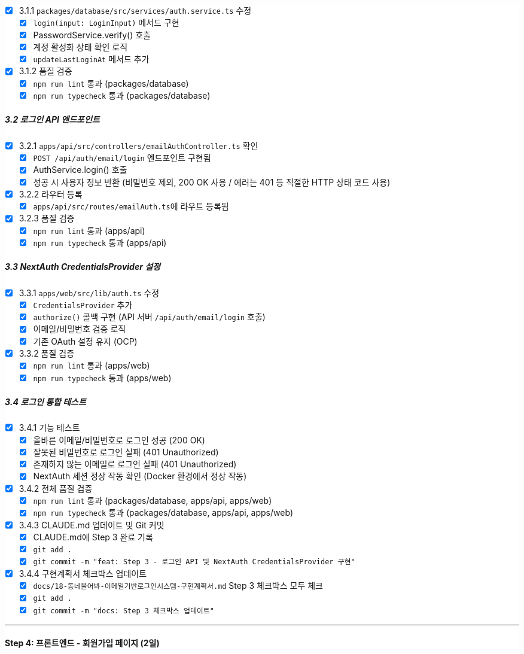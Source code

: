 - [x] 3.1.1 `packages/database/src/services/auth.service.ts` 수정
  - [x] `login(input: LoginInput)` 메서드 구현
  - [x] PasswordService.verify() 호출
  - [x] 계정 활성화 상태 확인 로직
  - [x] `updateLastLoginAt` 메서드 추가
- [x] 3.1.2 품질 검증
  - [x] `npm run lint` 통과 (packages/database)
  - [x] `npm run typecheck` 통과 (packages/database)

##### 3.2 로그인 API 엔드포인트

- [x] 3.2.1 `apps/api/src/controllers/emailAuthController.ts` 확인
  - [x] `POST /api/auth/email/login` 엔드포인트 구현됨
  - [x] AuthService.login() 호출
  - [x] 성공 시 사용자 정보 반환 (비밀번호 제외, 200 OK 사용 / 에러는 401 등 적절한 HTTP 상태 코드 사용)
- [x] 3.2.2 라우터 등록
  - [x] `apps/api/src/routes/emailAuth.ts`에 라우트 등록됨
- [x] 3.2.3 품질 검증
  - [x] `npm run lint` 통과 (apps/api)
  - [x] `npm run typecheck` 통과 (apps/api)

##### 3.3 NextAuth CredentialsProvider 설정

- [x] 3.3.1 `apps/web/src/lib/auth.ts` 수정
  - [x] `CredentialsProvider` 추가
  - [x] `authorize()` 콜백 구현 (API 서버 `/api/auth/email/login` 호출)
  - [x] 이메일/비밀번호 검증 로직
  - [x] 기존 OAuth 설정 유지 (OCP)
- [x] 3.3.2 품질 검증
  - [x] `npm run lint` 통과 (apps/web)
  - [x] `npm run typecheck` 통과 (apps/web)

##### 3.4 로그인 통합 테스트

- [x] 3.4.1 기능 테스트
  - [x] 올바른 이메일/비밀번호로 로그인 성공 (200 OK)
  - [x] 잘못된 비밀번호로 로그인 실패 (401 Unauthorized)
  - [x] 존재하지 않는 이메일로 로그인 실패 (401 Unauthorized)
  - [x] NextAuth 세션 정상 작동 확인 (Docker 환경에서 정상 작동)
- [x] 3.4.2 전체 품질 검증
  - [x] `npm run lint` 통과 (packages/database, apps/api, apps/web)
  - [x] `npm run typecheck` 통과 (packages/database, apps/api, apps/web)
- [x] 3.4.3 CLAUDE.md 업데이트 및 Git 커밋
  - [x] CLAUDE.md에 Step 3 완료 기록
  - [x] `git add .`
  - [x] `git commit -m "feat: Step 3 - 로그인 API 및 NextAuth CredentialsProvider 구현"`
- [x] 3.4.4 구현계획서 체크박스 업데이트
  - [x] `docs/18-동네물어봐-이메일기반로그인시스템-구현계획서.md` Step 3 체크박스 모두 체크
  - [x] `git add .`
  - [x] `git commit -m "docs: Step 3 체크박스 업데이트"`

---

#### Step 4: 프론트엔드 - 회원가입 페이지 (2일)
